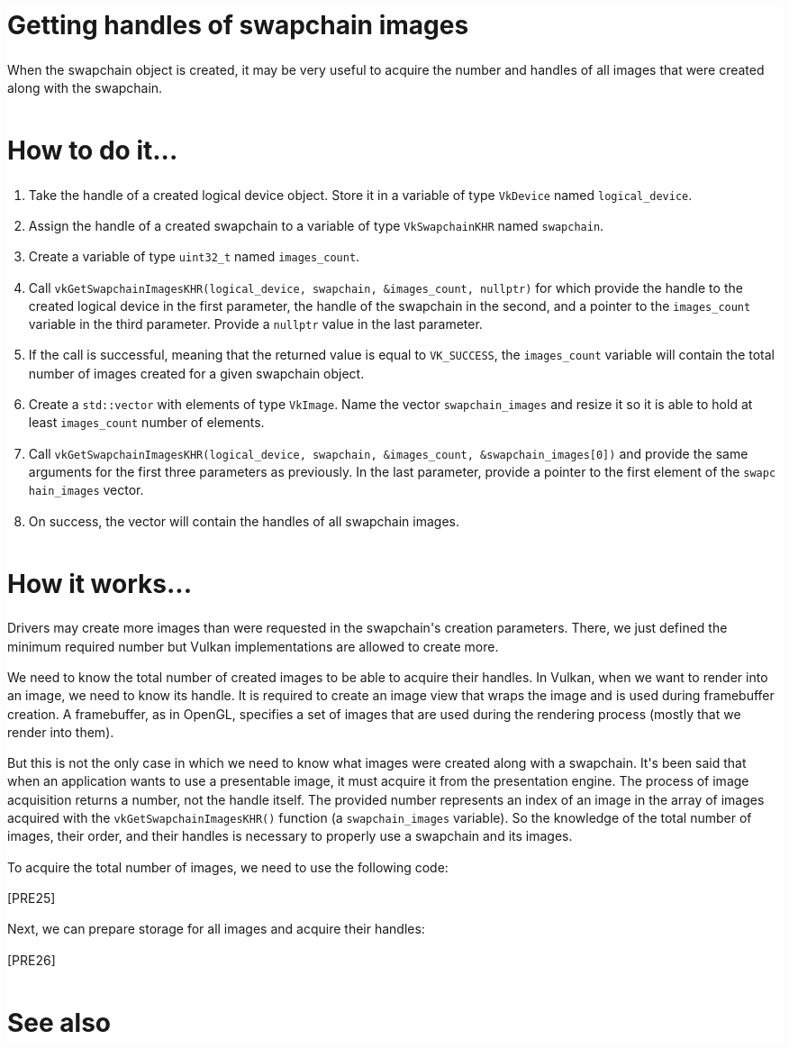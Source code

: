 # Getting handles of swapchain images

When the swapchain object is created, it may be very useful to acquire the number and handles of all images that were created along with the swapchain.

# How to do it...

1.  Take the handle of a created logical device object. Store it in a variable of type `VkDevice` named `logical_device`.
2.  Assign the handle of a created swapchain to a variable of type `VkSwapchainKHR` named `swapchain`.
3.  Create a variable of type `uint32_t` named `images_count`.
4.  Call `vkGetSwapchainImagesKHR(logical_device, swapchain, &images_count, nullptr)` for which provide the handle to the created logical device in the first parameter, the handle of the swapchain in the second, and a pointer to the `images_count` variable in the third parameter. Provide a `nullptr` value in the last parameter.
5.  If the call is successful, meaning that the returned value is equal to `VK_SUCCESS`, the `images_count` variable will contain the total number of images created for a given swapchain object.
6.  Create a `std::vector` with elements of type `VkImage`. Name the vector `swapchain_images` and resize it so it is able to hold at least `images_count` number of elements.

7.  Call `vkGetSwapchainImagesKHR(logical_device, swapchain, &images_count, &swapchain_images[0])` and provide the same arguments for the first three parameters as previously. In the last parameter, provide a pointer to the first element of the `swapchain_images` vector.
8.  On success, the vector will contain the handles of all swapchain images.

# How it works...

Drivers may create more images than were requested in the swapchain's creation parameters. There, we just defined the minimum required number but Vulkan implementations are allowed to create more.

We need to know the total number of created images to be able to acquire their handles. In Vulkan, when we want to render into an image, we need to know its handle. It is required to create an image view that wraps the image and is used during framebuffer creation. A framebuffer, as in OpenGL, specifies a set of images that are used during the rendering process (mostly that we render into them).

But this is not the only case in which we need to know what images were created along with a swapchain. It's been said that when an application wants to use a presentable image, it must acquire it from the presentation engine. The process of image acquisition returns a number, not the handle itself. The provided number represents an index of an image in the array of images acquired with the `vkGetSwapchainImagesKHR()` function (a `swapchain_images` variable). So the knowledge of the total number of images, their order, and their handles is necessary to properly use a swapchain and its images.

To acquire the total number of images, we need to use the following code:

[PRE25]

Next, we can prepare storage for all images and acquire their handles:

[PRE26]

# See also
